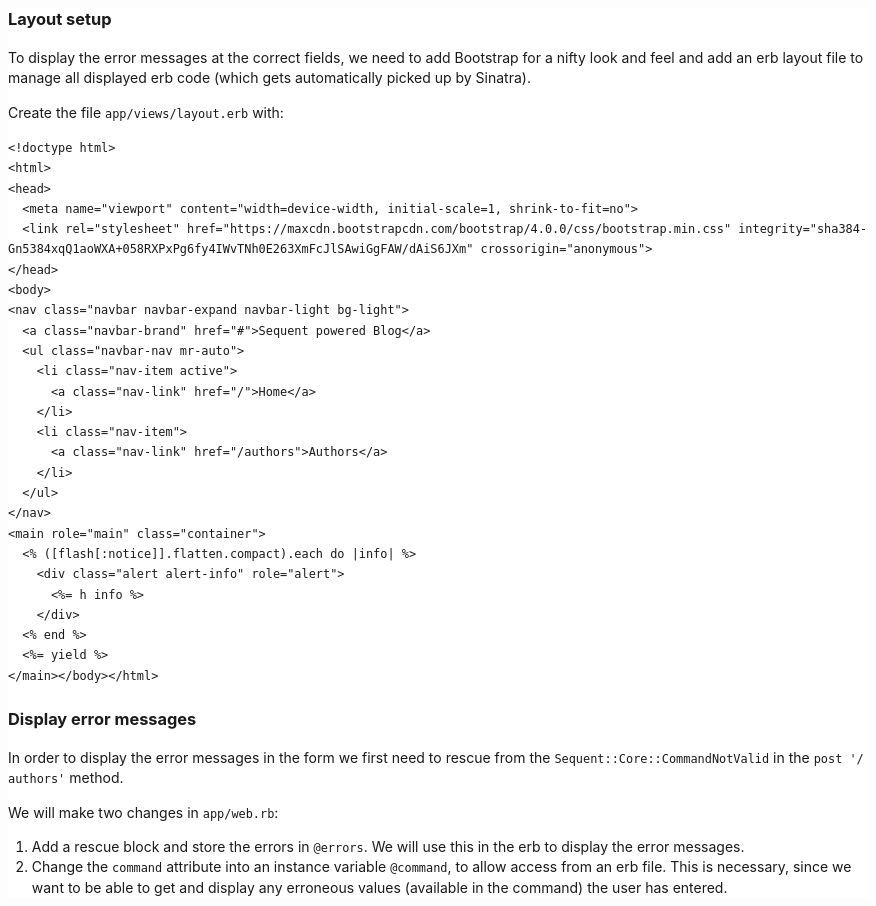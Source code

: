 ### Layout setup

To display the error messages at the correct fields, we need to add Bootstrap for a nifty look and feel and add an erb
layout file to manage all displayed erb code (which gets automatically picked up by Sinatra).

Create the file `app/views/layout.erb` with:
```erb
<!doctype html>
<html>
<head>
  <meta name="viewport" content="width=device-width, initial-scale=1, shrink-to-fit=no">
  <link rel="stylesheet" href="https://maxcdn.bootstrapcdn.com/bootstrap/4.0.0/css/bootstrap.min.css" integrity="sha384-Gn5384xqQ1aoWXA+058RXPxPg6fy4IWvTNh0E263XmFcJlSAwiGgFAW/dAiS6JXm" crossorigin="anonymous">
</head>
<body>
<nav class="navbar navbar-expand navbar-light bg-light">
  <a class="navbar-brand" href="#">Sequent powered Blog</a>
  <ul class="navbar-nav mr-auto">
    <li class="nav-item active">
      <a class="nav-link" href="/">Home</a>
    </li>
    <li class="nav-item">
      <a class="nav-link" href="/authors">Authors</a>
    </li>
  </ul>
</nav>
<main role="main" class="container">
  <% ([flash[:notice]].flatten.compact).each do |info| %>
    <div class="alert alert-info" role="alert">
      <%= h info %>
    </div>
  <% end %>
  <%= yield %>
</main></body></html>
```

### Display error messages
In order to display the error messages in the form we first need to rescue from the `Sequent::Core::CommandNotValid`
in the `post '/authors'` method.

We will make two changes in `app/web.rb`:

1. Add a rescue block and store the errors in `@errors`. We will use this in the erb to display the error messages.
2. Change the `command` attribute into an instance variable `@command`, to allow access from an erb file. This is
   necessary, since we want to be able to get and display any erroneous values (available in the command) the user
   has entered.
